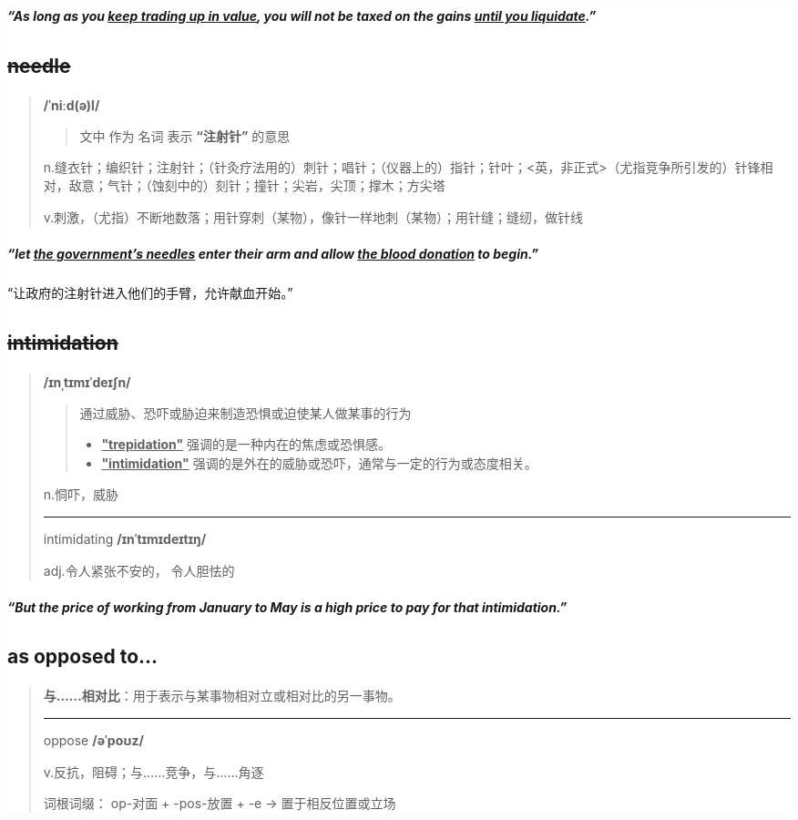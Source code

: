 ##### “As long as you <u>keep trading up in value</u>, you will not be taxed on the gains <u>until you **liquidate**</u>.”

## ~~needle~~

> **/ˈniːd(ə)l/**
>
> > 文中 作为 名词 表示  **“注射针”** 的意思
>
> n.缝衣针；编织针；注射针；（针灸疗法用的）刺针；唱针；（仪器上的）指针；针叶；<英，非正式>（尤指竞争所引发的）针锋相对，敌意；气针；（蚀刻中的）刻针；撞针；尖岩，尖顶；撑木；方尖塔
>
> v.刺激，（尤指）不断地数落；用针穿刺（某物），像针一样地刺（某物）；用针缝；缝纫，做针线

##### “let <u>the government’s **needles**</u> enter their arm and allow <u>the blood donation</u> to begin.”

“让政府的注射针进入他们的手臂，允许献血开始。”

## ~~intimidation~~

> **/ɪnˌtɪmɪˈdeɪʃn/**
>
> > 通过威胁、恐吓或胁迫来制造恐惧或迫使某人做某事的行为
> >
> > - **<u>"trepidation"</u>**   强调的是一种内在的焦虑或恐惧感。
> > - **<u>"intimidation"</u>** 强调的是外在的威胁或恐吓，通常与一定的行为或态度相关。
>
> n.恫吓，威胁
>
> ---
>
> intimidating	**/ɪnˈtɪmɪdeɪtɪŋ/**	
>
> adj.令人紧张不安的， 令人胆怯的

##### “But the price of working from January to May is a high price to pay for that **intimidation**.”

## as opposed to... 

> **与……相对比**：用于表示与某事物相对立或相对比的另一事物。
>
> ---
>
> oppose 	**/əˈpoʊz/**
>
> v.反抗，阻碍；与……竞争，与……角逐
>
> 词根词缀： op-对面 + -pos-放置 + -e → 置于相反位置或立场
